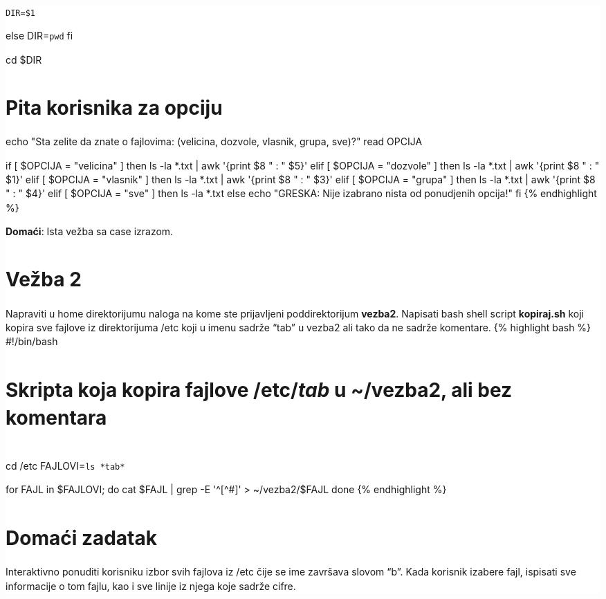 	DIR=$1
else
	DIR=`pwd`
fi

cd $DIR

# Pita korisnika za opciju
echo "Sta zelite da znate o fajlovima: (velicina, dozvole, vlasnik, grupa, sve)?"
read OPCIJA

if [ $OPCIJA = "velicina" ]
then
	ls -la *.txt | awk '{print $8 " : " $5}'
elif [ $OPCIJA = "dozvole" ]
then
	ls -la *.txt | awk '{print $8 " : " $1}'
elif [ $OPCIJA = "vlasnik" ]
then
	ls -la *.txt | awk '{print $8 " : " $3}'
elif [ $OPCIJA = "grupa" ]
then
	ls -la *.txt | awk '{print $8 " : " $4}'
elif [ $OPCIJA = "sve" ]
then
	ls -la *.txt
else
	echo "GRESKA: Nije izabrano nista od ponudjenih opcija!"
fi
{% endhighlight %}

**Domaći**: Ista vežba sa case izrazom.

# Vežba 2

Napraviti u home direktorijumu naloga na kome ste prijavljeni poddirektorijum **vezba2**. Napisati bash shell script **kopiraj.sh** koji kopira sve fajlove iz direktorijuma /etc koji u imenu sadrže “tab” u vezba2 ali tako da ne sadrže komentare.
{% highlight bash %}
#!/bin/bash
#
# Skripta koja kopira  fajlove  /etc/*tab* u ~/vezba2, ali bez komentara
#
cd /etc
FAJLOVI=`ls *tab*`

for FAJL in $FAJLOVI;
do
	cat $FAJL | grep -E '^[^#]' > ~/vezba2/$FAJL
done
{% endhighlight %}

# Domaći zadatak

Interaktivno ponuditi korisniku izbor svih fajlova iz /etc čije se ime završava slovom “b”. Kada korisnik izabere fajl, ispisati sve informacije o tom fajlu, kao i sve linije iz njega koje sadrže cifre.
